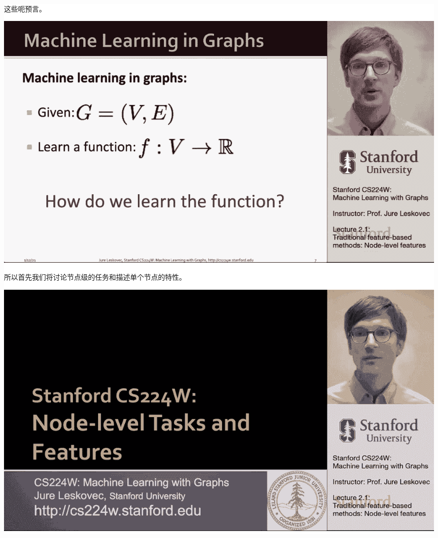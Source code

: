 这些呃预言。

![](img/7850e167d63c82417791813207e6cbee_5.png)

所以首先我们将讨论节点级的任务和描述单个节点的特性。

![](img/7850e167d63c82417791813207e6cbee_7.png)
